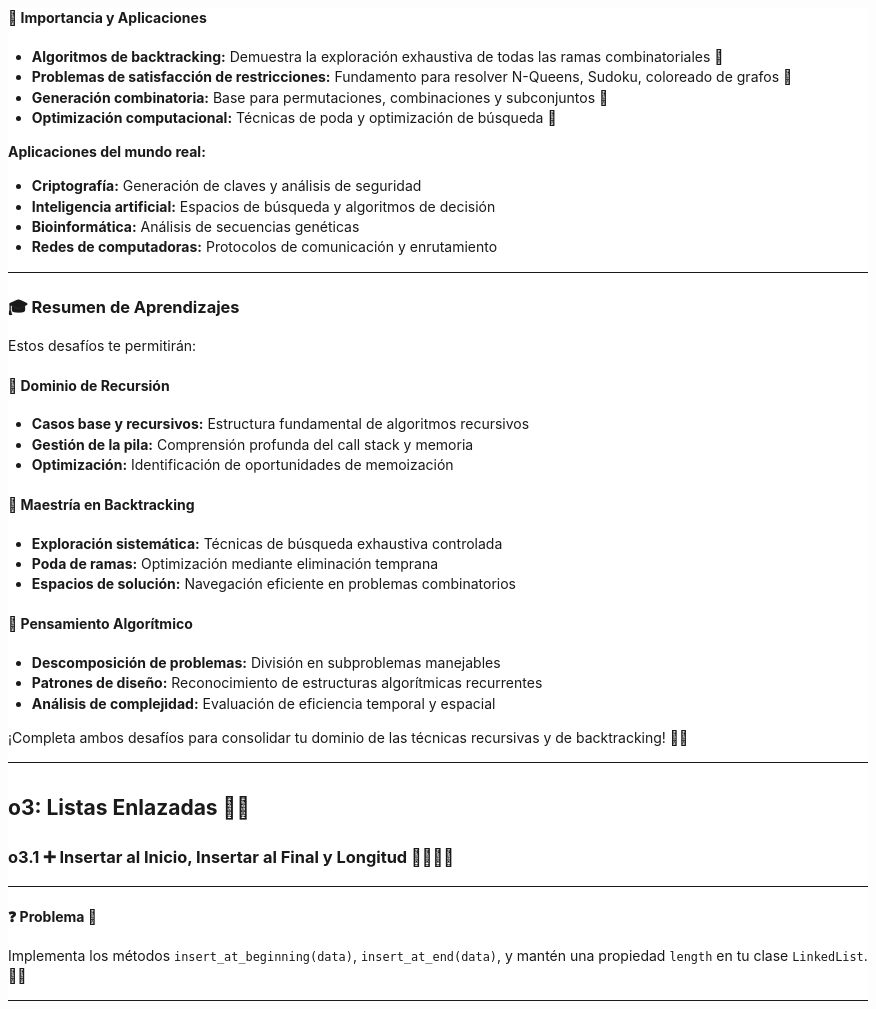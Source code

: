 #### 🧠 Importancia y Aplicaciones

- **Algoritmos de backtracking:** Demuestra la exploración exhaustiva de todas las ramas combinatoriales 🌲
- **Problemas de satisfacción de restricciones:** Fundamento para resolver N-Queens, Sudoku, coloreado de grafos 🎯
- **Generación combinatoria:** Base para permutaciones, combinaciones y subconjuntos 🔄
- **Optimización computacional:** Técnicas de poda y optimización de búsqueda 🚀

**Aplicaciones del mundo real:**
- **Criptografía:** Generación de claves y análisis de seguridad
- **Inteligencia artificial:** Espacios de búsqueda y algoritmos de decisión
- **Bioinformática:** Análisis de secuencias genéticas
- **Redes de computadoras:** Protocolos de comunicación y enrutamiento

---

### 🎓 Resumen de Aprendizajes

Estos desafíos te permitirán:

#### 🔄 Dominio de Recursión
- **Casos base y recursivos:** Estructura fundamental de algoritmos recursivos
- **Gestión de la pila:** Comprensión profunda del call stack y memoria
- **Optimización:** Identificación de oportunidades de memoización

#### 🌲 Maestría en Backtracking
- **Exploración sistemática:** Técnicas de búsqueda exhaustiva controlada
- **Poda de ramas:** Optimización mediante eliminación temprana
- **Espacios de solución:** Navegación eficiente en problemas combinatorios

#### 🧠 Pensamiento Algorítmico
- **Descomposición de problemas:** División en subproblemas manejables
- **Patrones de diseño:** Reconocimiento de estructuras algorítmicas recurrentes
- **Análisis de complejidad:** Evaluación de eficiencia temporal y espacial

¡Completa ambos desafíos para consolidar tu dominio de las técnicas recursivas y de backtracking! 🚀💡

---
## o3: Listas Enlazadas 📎🔗

### o3.1 ➕ **Insertar al Inicio, Insertar al Final y Longitud** 🏁👶➕📏

---

#### ❓ Problema 🤔

Implementa los métodos `insert_at_beginning(data)`, `insert_at_end(data)`, y mantén una propiedad `length` en tu clase `LinkedList`. 🐍✨

---
